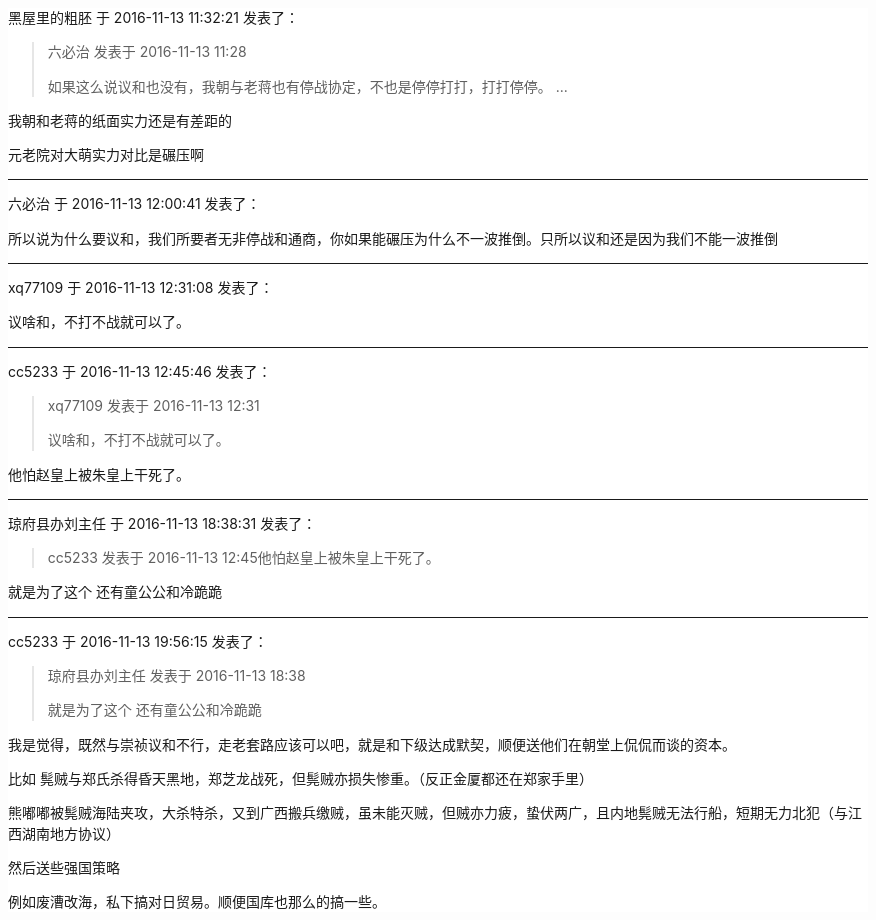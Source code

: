 黑屋里的粗胚 于 2016-11-13 11:32:21 发表了：

> 六必治 发表于 2016-11-13 11:28
> 
> 如果这么说议和也没有，我朝与老蒋也有停战协定，不也是停停打打，打打停停。 ...



我朝和老蒋的纸面实力还是有差距的

元老院对大萌实力对比是碾压啊

---------

六必治 于 2016-11-13 12:00:41 发表了：

所以说为什么要议和，我们所要者无非停战和通商，你如果能碾压为什么不一波推倒。只所以议和还是因为我们不能一波推倒

---------

xq77109 于 2016-11-13 12:31:08 发表了：

议啥和，不打不战就可以了。

---------

cc5233 于 2016-11-13 12:45:46 发表了：

> xq77109 发表于 2016-11-13 12:31
> 
> 议啥和，不打不战就可以了。



他怕赵皇上被朱皇上干死了。

---------

琼府县办刘主任 于 2016-11-13 18:38:31 发表了：

> cc5233 发表于 2016-11-13 12:45他怕赵皇上被朱皇上干死了。



就是为了这个 还有童公公和冷跪跪

---------

cc5233 于 2016-11-13 19:56:15 发表了：

> 琼府县办刘主任 发表于 2016-11-13 18:38
> 
> 就是为了这个 还有童公公和冷跪跪



我是觉得，既然与崇祯议和不行，走老套路应该可以吧，就是和下级达成默契，顺便送他们在朝堂上侃侃而谈的资本。

比如 髨贼与郑氏杀得昏天黑地，郑芝龙战死，但髨贼亦损失惨重。（反正金厦都还在郑家手里）

熊嘟嘟被髨贼海陆夹攻，大杀特杀，又到广西搬兵缴贼，虽未能灭贼，但贼亦力疲，蛰伏两广，且内地髨贼无法行船，短期无力北犯（与江西湖南地方协议）

然后送些强国策略

例如废漕改海，私下搞对日贸易。顺便国库也那么的搞一些。
